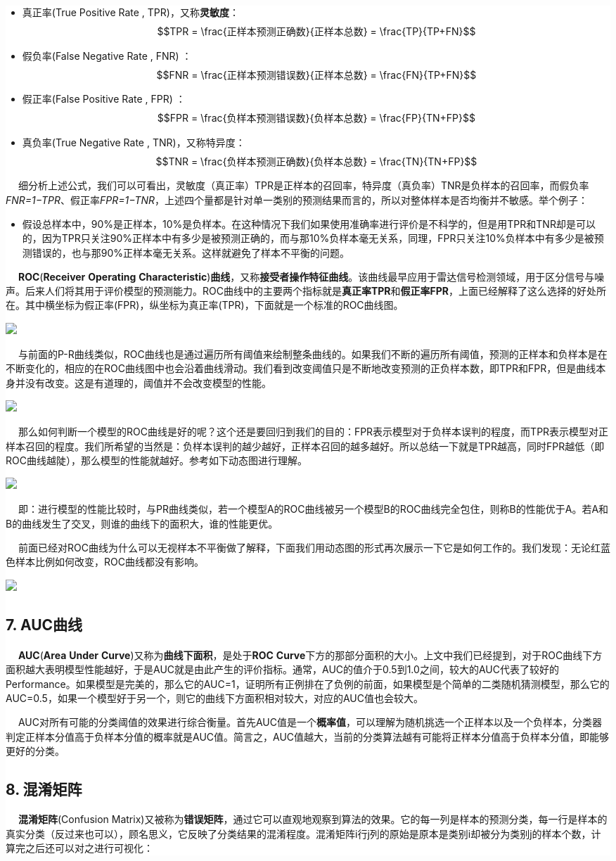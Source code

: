* 真正率(True Positive Rate , TPR)，又称**灵敏度**：
$$TPR = \frac{正样本预测正确数}{正样本总数} = \frac{TP}{TP+FN}$$

* 假负率(False Negative Rate , FNR) ：
$$FNR = \frac{正样本预测错误数}{正样本总数} = \frac{FN}{TP+FN}$$

* 假正率(False Positive Rate , FPR) ：
$$FPR = \frac{负样本预测错误数}{负样本总数} = \frac{FP}{TN+FP}$$

* 真负率(True Negative Rate , TNR)，又称特异度：
$$TNR = \frac{负样本预测正确数}{负样本总数} = \frac{TN}{TN+FP}$$

&#8195;  细分析上述公式，我们可以可看出，灵敏度（真正率）TPR是正样本的召回率，特异度（真负率）TNR是负样本的召回率，而假负率*FNR=1−TPR*、假正率*FPR=1−TNR*，上述四个量都是针对单一类别的预测结果而言的，所以对整体样本是否均衡并不敏感。举个例子：

* 假设总样本中，90%是正样本，10%是负样本。在这种情况下我们如果使用准确率进行评价是不科学的，但是用TPR和TNR却是可以的，因为TPR只关注90%正样本中有多少是被预测正确的，而与那10%负样本毫无关系，同理，FPR只关注10%负样本中有多少是被预测错误的，也与那90%正样本毫无关系。这样就避免了样本不平衡的问题。

&#8195;  **ROC**(**Receiver** **Operating** **Characteristic**)**曲线**，又称**接受者操作特征曲线**。该曲线最早应用于雷达信号检测领域，用于区分信号与噪声。后来人们将其用于评价模型的预测能力。ROC曲线中的主要两个指标就是**真正率TPR**和**假正率FPR**，上面已经解释了这么选择的好处所在。其中横坐标为假正率(FPR)，纵坐标为真正率(TPR)，下面就是一个标准的ROC曲线图。

![](https://upload-images.jianshu.io/upload_images/16911112-34619a08bb736422.png?imageMogr2/auto-orient/strip%7CimageView2/2/w/1240)

&#8195;  与前面的P-R曲线类似，ROC曲线也是通过遍历所有阈值来绘制整条曲线的。如果我们不断的遍历所有阈值，预测的正样本和负样本是在不断变化的，相应的在ROC曲线图中也会沿着曲线滑动。我们看到改变阈值只是不断地改变预测的正负样本数，即TPR和FPR，但是曲线本身并没有改变。这是有道理的，阈值并不会改变模型的性能。

![](https://upload-images.jianshu.io/upload_images/16911112-6493d5c4cc9e2aeb.gif?imageMogr2/auto-orient/strip)

&#8195;  那么如何判断一个模型的ROC曲线是好的呢？这个还是要回归到我们的目的：FPR表示模型对于负样本误判的程度，而TPR表示模型对正样本召回的程度。我们所希望的当然是：负样本误判的越少越好，正样本召回的越多越好。所以总结一下就是TPR越高，同时FPR越低（即ROC曲线越陡），那么模型的性能就越好。参考如下动态图进行理解。

![](https://upload-images.jianshu.io/upload_images/16911112-6e4794706d90a4c1.gif?imageMogr2/auto-orient/strip)

&#8195;  即：进行模型的性能比较时，与PR曲线类似，若一个模型A的ROC曲线被另一个模型B的ROC曲线完全包住，则称B的性能优于A。若A和B的曲线发生了交叉，则谁的曲线下的面积大，谁的性能更优。

&#8195;  前面已经对ROC曲线为什么可以无视样本不平衡做了解释，下面我们用动态图的形式再次展示一下它是如何工作的。我们发现：无论红蓝色样本比例如何改变，ROC曲线都没有影响。

![](https://upload-images.jianshu.io/upload_images/16911112-7b48e4b8cb83b07e.gif?imageMogr2/auto-orient/strip)

## 7. AUC曲线

&#8195;  **AUC**(**Area** **Under** **Curve**)又称为**曲线下面积**，是处于**ROC** **Curve**下方的那部分面积的大小。上文中我们已经提到，对于ROC曲线下方面积越大表明模型性能越好，于是AUC就是由此产生的评价指标。通常，AUC的值介于0.5到1.0之间，较大的AUC代表了较好的Performance。如果模型是完美的，那么它的AUC=1，证明所有正例排在了负例的前面，如果模型是个简单的二类随机猜测模型，那么它的AUC=0.5，如果一个模型好于另一个，则它的曲线下方面积相对较大，对应的AUC值也会较大。

&#8195;  AUC对所有可能的分类阈值的效果进行综合衡量。首先AUC值是一个**概率值**，可以理解为随机挑选一个正样本以及一个负样本，分类器判定正样本分值高于负样本分值的概率就是AUC值。简言之，AUC值越大，当前的分类算法越有可能将正样本分值高于负样本分值，即能够更好的分类。

## 8. 混淆矩阵

&#8195;  **混淆矩阵**(Confusion Matrix)又被称为**错误矩阵**，通过它可以直观地观察到算法的效果。它的每一列是样本的预测分类，每一行是样本的真实分类（反过来也可以），顾名思义，它反映了分类结果的混淆程度。混淆矩阵i行j列的原始是原本是类别i却被分为类别j的样本个数，计算完之后还可以对之进行可视化：
